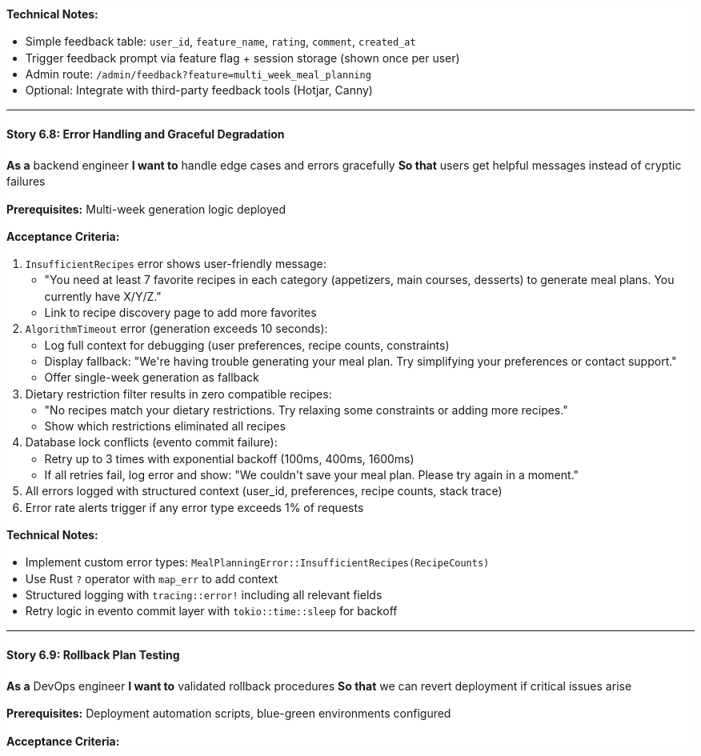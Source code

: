 **Technical Notes:**
- Simple feedback table: `user_id`, `feature_name`, `rating`, `comment`, `created_at`
- Trigger feedback prompt via feature flag + session storage (shown once per user)
- Admin route: `/admin/feedback?feature=multi_week_meal_planning`
- Optional: Integrate with third-party feedback tools (Hotjar, Canny)

---

#### Story 6.8: Error Handling and Graceful Degradation

**As a** backend engineer
**I want to** handle edge cases and errors gracefully
**So that** users get helpful messages instead of cryptic failures

**Prerequisites:** Multi-week generation logic deployed

**Acceptance Criteria:**

1. `InsufficientRecipes` error shows user-friendly message:
   - "You need at least 7 favorite recipes in each category (appetizers, main courses, desserts) to generate meal plans. You currently have X/Y/Z."
   - Link to recipe discovery page to add more favorites
2. `AlgorithmTimeout` error (generation exceeds 10 seconds):
   - Log full context for debugging (user preferences, recipe counts, constraints)
   - Display fallback: "We're having trouble generating your meal plan. Try simplifying your preferences or contact support."
   - Offer single-week generation as fallback
3. Dietary restriction filter results in zero compatible recipes:
   - "No recipes match your dietary restrictions. Try relaxing some constraints or adding more recipes."
   - Show which restrictions eliminated all recipes
4. Database lock conflicts (evento commit failure):
   - Retry up to 3 times with exponential backoff (100ms, 400ms, 1600ms)
   - If all retries fail, log error and show: "We couldn't save your meal plan. Please try again in a moment."
5. All errors logged with structured context (user_id, preferences, recipe counts, stack trace)
6. Error rate alerts trigger if any error type exceeds 1% of requests

**Technical Notes:**
- Implement custom error types: `MealPlanningError::InsufficientRecipes(RecipeCounts)`
- Use Rust `?` operator with `map_err` to add context
- Structured logging with `tracing::error!` including all relevant fields
- Retry logic in evento commit layer with `tokio::time::sleep` for backoff

---

#### Story 6.9: Rollback Plan Testing

**As a** DevOps engineer
**I want to** validated rollback procedures
**So that** we can revert deployment if critical issues arise

**Prerequisites:** Deployment automation scripts, blue-green environments configured

**Acceptance Criteria:**
